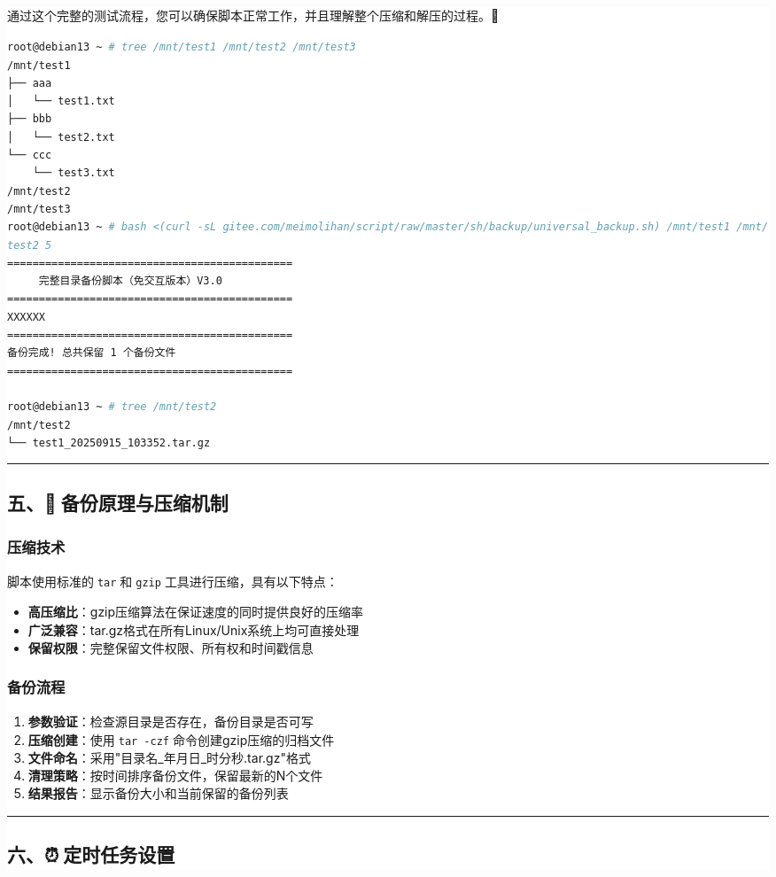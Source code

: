 通过这个完整的测试流程，您可以确保脚本正常工作，并且理解整个压缩和解压的过程。🧪

```bash
root@debian13 ~ # tree /mnt/test1 /mnt/test2 /mnt/test3
/mnt/test1
├── aaa
│   └── test1.txt
├── bbb
│   └── test2.txt
└── ccc
    └── test3.txt
/mnt/test2
/mnt/test3
root@debian13 ~ # bash <(curl -sL gitee.com/meimolihan/script/raw/master/sh/backup/universal_backup.sh) /mnt/test1 /mnt/test2 5
=============================================
     完整目录备份脚本（免交互版本）V3.0
=============================================
XXXXXX
=============================================
备份完成! 总共保留 1 个备份文件
=============================================

root@debian13 ~ # tree /mnt/test2
/mnt/test2
└── test1_20250915_103352.tar.gz
```

---

<a id="backup-compression"></a>
## 五、📁 备份原理与压缩机制

### 压缩技术

脚本使用标准的 `tar` 和 `gzip` 工具进行压缩，具有以下特点：

- **高压缩比**：gzip压缩算法在保证速度的同时提供良好的压缩率
- **广泛兼容**：tar.gz格式在所有Linux/Unix系统上均可直接处理
- **保留权限**：完整保留文件权限、所有权和时间戳信息

### 备份流程

1. **参数验证**：检查源目录是否存在，备份目录是否可写
2. **压缩创建**：使用 `tar -czf` 命令创建gzip压缩的归档文件
3. **文件命名**：采用"目录名_年月日_时分秒.tar.gz"格式
4. **清理策略**：按时间排序备份文件，保留最新的N个文件
5. **结果报告**：显示备份大小和当前保留的备份列表

---

<a id="cron-setup"></a>

## 六、⏰ 定时任务设置
